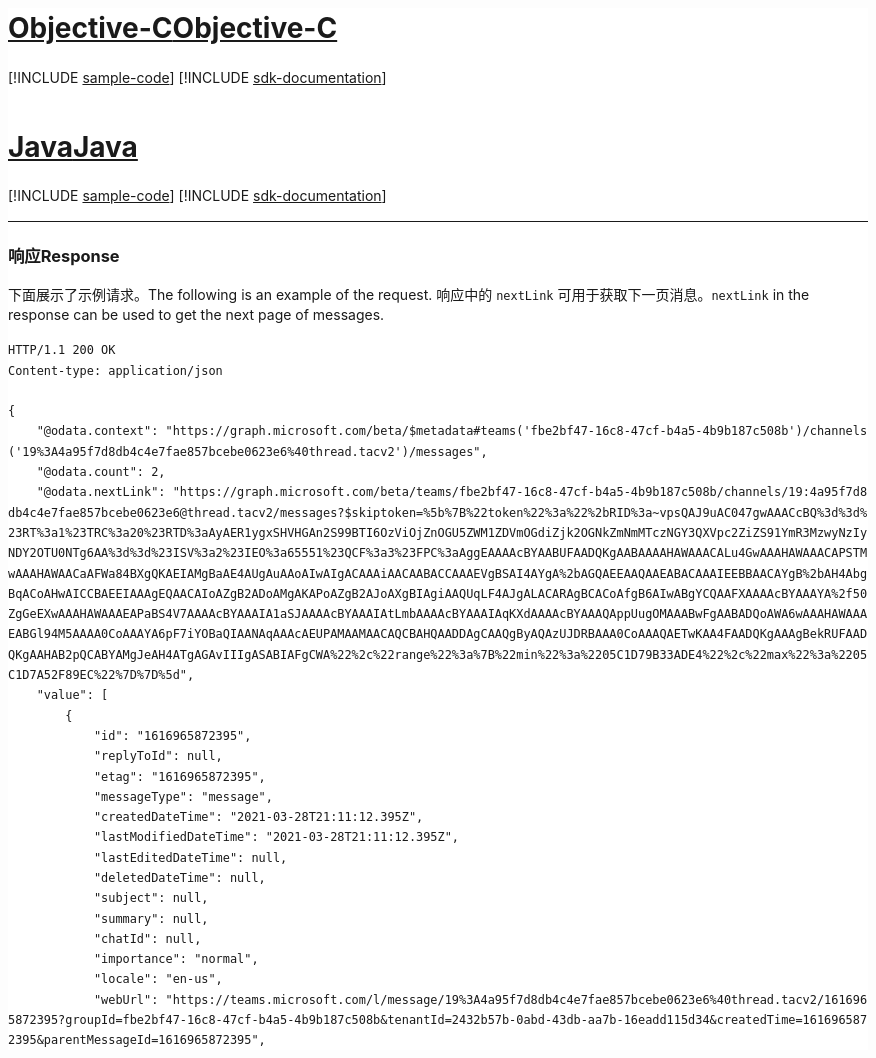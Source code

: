 # <a name="objective-c"></a>[<span data-ttu-id="7b0dc-147">Objective-C</span><span class="sxs-lookup"><span data-stu-id="7b0dc-147">Objective-C</span></span>](#tab/objc)
[!INCLUDE [sample-code](../includes/snippets/objc/get-listchannelmessages-1-objc-snippets.md)]
[!INCLUDE [sdk-documentation](../includes/snippets/snippets-sdk-documentation-link.md)]

# <a name="java"></a>[<span data-ttu-id="7b0dc-148">Java</span><span class="sxs-lookup"><span data-stu-id="7b0dc-148">Java</span></span>](#tab/java)
[!INCLUDE [sample-code](../includes/snippets/java/get-listchannelmessages-1-java-snippets.md)]
[!INCLUDE [sdk-documentation](../includes/snippets/snippets-sdk-documentation-link.md)]

---


### <a name="response"></a><span data-ttu-id="7b0dc-149">响应</span><span class="sxs-lookup"><span data-stu-id="7b0dc-149">Response</span></span>
<span data-ttu-id="7b0dc-150">下面展示了示例请求。</span><span class="sxs-lookup"><span data-stu-id="7b0dc-150">The following is an example of the request.</span></span> <span data-ttu-id="7b0dc-151">响应中的 `nextLink` 可用于获取下一页消息。</span><span class="sxs-lookup"><span data-stu-id="7b0dc-151">`nextLink` in the response can be used to get the next page of messages.</span></span>


```http
HTTP/1.1 200 OK
Content-type: application/json

{
    "@odata.context": "https://graph.microsoft.com/beta/$metadata#teams('fbe2bf47-16c8-47cf-b4a5-4b9b187c508b')/channels('19%3A4a95f7d8db4c4e7fae857bcebe0623e6%40thread.tacv2')/messages",
    "@odata.count": 2,
    "@odata.nextLink": "https://graph.microsoft.com/beta/teams/fbe2bf47-16c8-47cf-b4a5-4b9b187c508b/channels/19:4a95f7d8db4c4e7fae857bcebe0623e6@thread.tacv2/messages?$skiptoken=%5b%7B%22token%22%3a%22%2bRID%3a~vpsQAJ9uAC047gwAAACcBQ%3d%3d%23RT%3a1%23TRC%3a20%23RTD%3aAyAER1ygxSHVHGAn2S99BTI6OzViOjZnOGU5ZWM1ZDVmOGdiZjk2OGNkZmNmMTczNGY3QXVpc2ZiZS91YmR3MzwyNzIyNDY2OTU0NTg6AA%3d%3d%23ISV%3a2%23IEO%3a65551%23QCF%3a3%23FPC%3aAggEAAAAcBYAABUFAADQKgAABAAAAHAWAAACALu4GwAAAHAWAAACAPSTMwAAAHAWAACaAFWa84BXgQKAEIAMgBaAE4AUgAuAAoAIwAIgACAAAiAACAABACCAAAEVgBSAI4AYgA%2bAGQAEEAAQAAEABACAAAIEEBBAACAYgB%2bAH4AbgBqACoAHwAICCBAEEIAAAgEQAACAIoAZgB2ADoAMgAKAPoAZgB2AJoAXgBIAgiAAQUqLF4AJgALACARAgBCACoAfgB6AIwABgYCQAAFXAAAAcBYAAAYA%2f50ZgGeEXwAAAHAWAAAEAPaBS4V7AAAAcBYAAAIA1aSJAAAAcBYAAAIAtLmbAAAAcBYAAAIAqKXdAAAAcBYAAAQAppUugOMAAABwFgAABADQoAWA6wAAAHAWAAAEABGl94M5AAAA0CoAAAYA6pF7iYOBaQIAANAqAAAcAEUPAMAAMAACAQCBAHQAADDAgCAAQgByAQAzUJDRBAAA0CoAAAQAETwKAA4FAADQKgAAAgBekRUFAADQKgAAHAB2pQCABYAMgJeAH4ATgAGAvIIIgASABIAFgCWA%22%2c%22range%22%3a%7B%22min%22%3a%2205C1D79B33ADE4%22%2c%22max%22%3a%2205C1D7A52F89EC%22%7D%7D%5d",
    "value": [
        {
            "id": "1616965872395",
            "replyToId": null,
            "etag": "1616965872395",
            "messageType": "message",
            "createdDateTime": "2021-03-28T21:11:12.395Z",
            "lastModifiedDateTime": "2021-03-28T21:11:12.395Z",
            "lastEditedDateTime": null,
            "deletedDateTime": null,
            "subject": null,
            "summary": null,
            "chatId": null,
            "importance": "normal",
            "locale": "en-us",
            "webUrl": "https://teams.microsoft.com/l/message/19%3A4a95f7d8db4c4e7fae857bcebe0623e6%40thread.tacv2/1616965872395?groupId=fbe2bf47-16c8-47cf-b4a5-4b9b187c508b&tenantId=2432b57b-0abd-43db-aa7b-16eadd115d34&createdTime=1616965872395&parentMessageId=1616965872395",
```